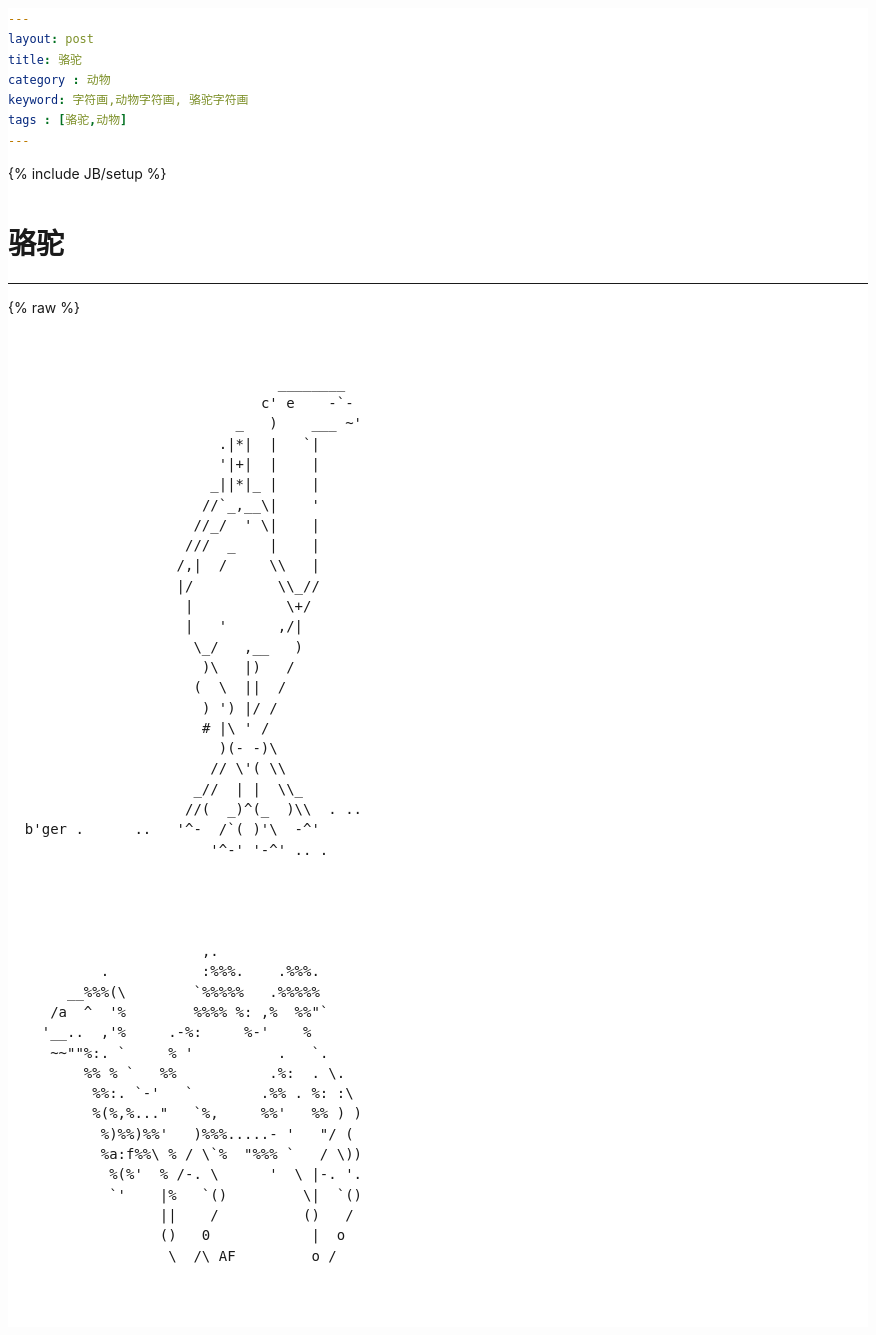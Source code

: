 ```yaml
---
layout: post
title: 骆驼
category : 动物
keyword: 字符画,动物字符画, 骆驼字符画
tags : [骆驼,动物]
---
```

{% include JB/setup %}
# 骆驼
---
{% raw %}
<pre>


                                ________
                              c&#039; e    -`-
                           _   )    ___ ~&#039;
                         .|*|  |   `|
                         &#039;|+|  |    |
                        _||*|_ |    |
                       //`_,__\|    &#039;
                      //_/  &#039; \|    |
                     ///  _    |    |
                    /,|  /     \\   |
                    |/          \\_//
                     |           \+/
                     |   &#039;      ,/|
                      \_/   ,__   )
                       )\   |)   /
                      (  \  ||  /
                       ) &#039;) |/ /
                       # |\ &#039; /
                         )(- -)\
                        // \&#039;( \\
                      _//  | |  \\_
                     //(  _)^(_  )\\  . ..
  b&#039;ger .      ..   &#039;^-  /`( )&#039;\  -^&#039;
                        &#039;^-&#039; &#039;-^&#039; .. .




                       ,.                         
           .           :%%%.    .%%%.             
       __%%%(\        `%%%%%   .%%%%%             
     /a  ^  &#039;%        %%%% %: ,%  %%&quot;`            
    &#039;__..  ,&#039;%     .-%:     %-&#039;    %              
     ~~&quot;&quot;%:. `     % &#039;          .   `.            
         %% % `   %%           .%:  . \.          
          %%:. `-&#039;   `        .%% . %: :\         
          %(%,%...&quot;   `%,     %%&#039;   %% ) )       
           %)%%)%%&#039;   )%%%.....- &#039;   &quot;/ (         
           %a:f%%\ % / \`%  &quot;%%% `   / \))        
            %(%&#039;  % /-. \      &#039;  \ |-. &#039;.       
            `&#039;    |%   `()         \|  `()       
                  ||    /          ()   /        
                  ()   0            |  o          
                   \  /\ AF         o /           